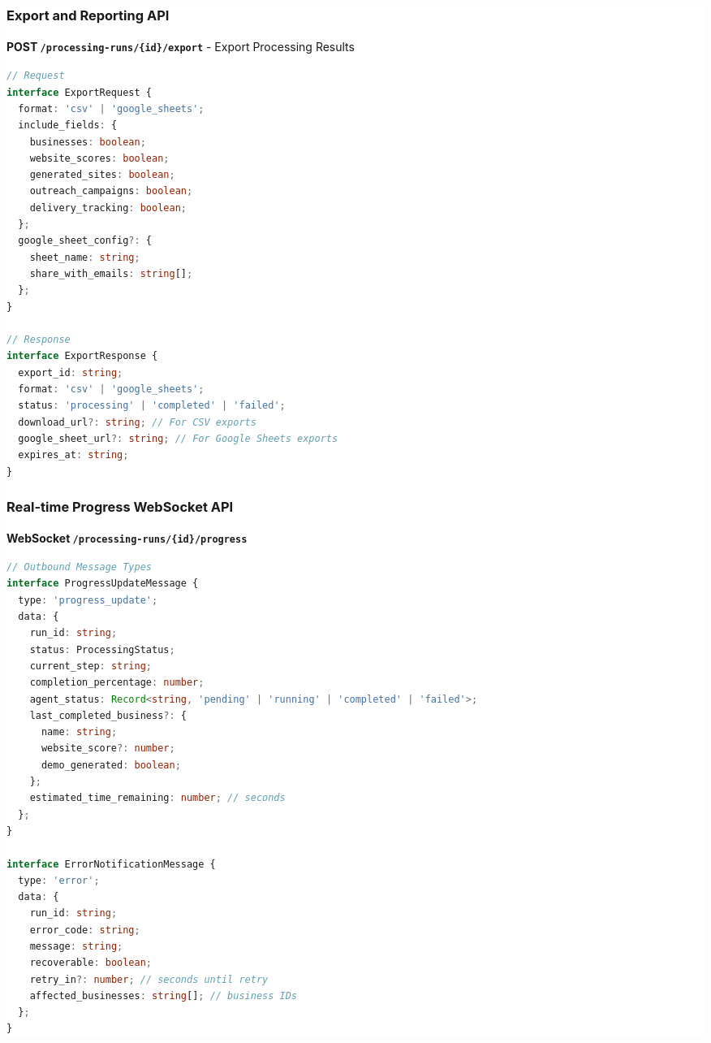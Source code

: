 ### Export and Reporting API

**POST `/processing-runs/{id}/export`** - Export Processing Results
```typescript
// Request
interface ExportRequest {
  format: 'csv' | 'google_sheets';
  include_fields: {
    businesses: boolean;
    website_scores: boolean;
    generated_sites: boolean;
    outreach_campaigns: boolean;
    delivery_tracking: boolean;
  };
  google_sheet_config?: {
    sheet_name: string;
    share_with_emails: string[];
  };
}

// Response
interface ExportResponse {
  export_id: string;
  format: 'csv' | 'google_sheets';
  status: 'processing' | 'completed' | 'failed';
  download_url?: string; // For CSV exports
  google_sheet_url?: string; // For Google Sheets exports
  expires_at: string;
}
```

### Real-time Progress WebSocket API

**WebSocket `/processing-runs/{id}/progress`**
```typescript
// Outbound Message Types
interface ProgressUpdateMessage {
  type: 'progress_update';
  data: {
    run_id: string;
    status: ProcessingStatus;
    current_step: string;
    completion_percentage: number;
    agent_status: Record<string, 'pending' | 'running' | 'completed' | 'failed'>;
    last_completed_business?: {
      name: string;
      website_score?: number;
      demo_generated: boolean;
    };
    estimated_time_remaining: number; // seconds
  };
}

interface ErrorNotificationMessage {
  type: 'error';
  data: {
    run_id: string;
    error_code: string;
    message: string;
    recoverable: boolean;
    retry_in?: number; // seconds until retry
    affected_businesses: string[]; // business IDs
  };
}
```